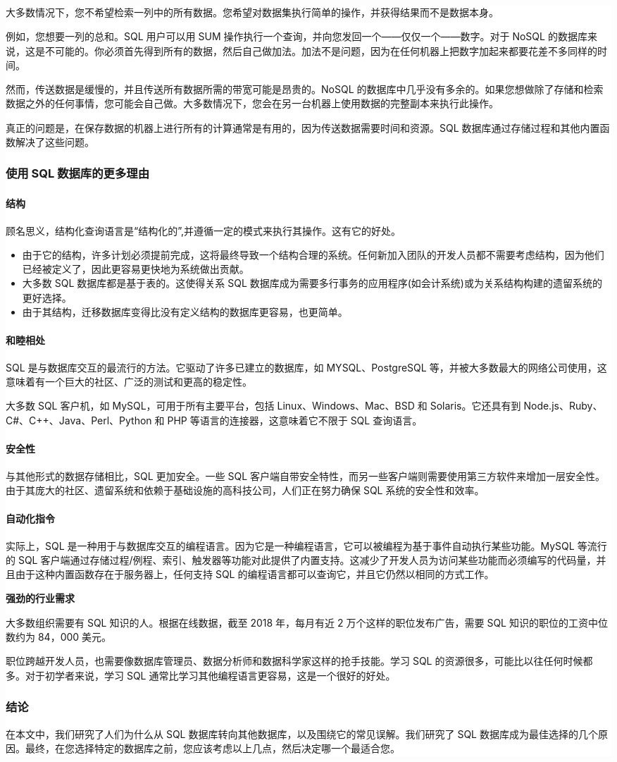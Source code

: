 大多数情况下，您不希望检索一列中的所有数据。您希望对数据集执行简单的操作，并获得结果而不是数据本身。

例如，您想要一列的总和。SQL 用户可以用 SUM 操作执行一个查询，并向您发回一个——仅仅一个——数字。对于 NoSQL 的数据库来说，这是不可能的。你必须首先得到所有的数据，然后自己做加法。加法不是问题，因为在任何机器上把数字加起来都要花差不多同样的时间。

然而，传送数据是缓慢的，并且传送所有数据所需的带宽可能是昂贵的。NoSQL 的数据库中几乎没有多余的。如果您想做除了存储和检索数据之外的任何事情，您可能会自己做。大多数情况下，您会在另一台机器上使用数据的完整副本来执行此操作。

真正的问题是，在保存数据的机器上进行所有的计算通常是有用的，因为传送数据需要时间和资源。SQL 数据库通过存储过程和其他内置函数解决了这些问题。

### 使用 SQL 数据库的更多理由

#### 结构

顾名思义，结构化查询语言是“结构化的”,并遵循一定的模式来执行其操作。这有它的好处。

*   由于它的结构，许多计划必须提前完成，这将最终导致一个结构合理的系统。任何新加入团队的开发人员都不需要考虑结构，因为他们已经被定义了，因此更容易更快地为系统做出贡献。
*   大多数 SQL 数据库都是基于表的。这使得关系 SQL 数据库成为需要多行事务的应用程序(如会计系统)或为关系结构构建的遗留系统的更好选择。
*   由于其结构，迁移数据库变得比没有定义结构的数据库更容易，也更简单。

#### 和睦相处

SQL 是与数据库交互的最流行的方法。它驱动了许多已建立的数据库，如 MYSQL、PostgreSQL 等，并被大多数最大的网络公司使用，这意味着有一个巨大的社区、广泛的测试和更高的稳定性。

大多数 SQL 客户机，如 MySQL，可用于所有主要平台，包括 Linux、Windows、Mac、BSD 和 Solaris。它还具有到 Node.js、Ruby、C#、C++、Java、Perl、Python 和 PHP 等语言的连接器，这意味着它不限于 SQL 查询语言。

#### 安全性

与其他形式的数据存储相比，SQL 更加安全。一些 SQL 客户端自带安全特性，而另一些客户端则需要使用第三方软件来增加一层安全性。由于其庞大的社区、遗留系统和依赖于基础设施的高科技公司，人们正在努力确保 SQL 系统的安全性和效率。

#### 自动化指令

实际上，SQL 是一种用于与数据库交互的编程语言。因为它是一种编程语言，它可以被编程为基于事件自动执行某些功能。MySQL 等流行的 SQL 客户端通过存储过程/例程、索引、触发器等功能对此提供了内置支持。这减少了开发人员为访问某些功能而必须编写的代码量，并且由于这种内置函数存在于服务器上，任何支持 SQL 的编程语言都可以查询它，并且它仍然以相同的方式工作。

**强劲的行业需求**

大多数组织需要有 SQL 知识的人。根据在线数据，截至 2018 年，每月有近 2 万个这样的职位发布广告，需要 SQL 知识的职位的工资中位数约为 84，000 美元。

职位跨越开发人员，也需要像数据库管理员、数据分析师和数据科学家这样的抢手技能。学习 SQL 的资源很多，可能比以往任何时候都多。对于初学者来说，学习 SQL 通常比学习其他编程语言更容易，这是一个很好的好处。

### 结论

在本文中，我们研究了人们为什么从 SQL 数据库转向其他数据库，以及围绕它的常见误解。我们研究了 SQL 数据库成为最佳选择的几个原因。最终，在您选择特定的数据库之前，您应该考虑以上几点，然后决定哪一个最适合您。
